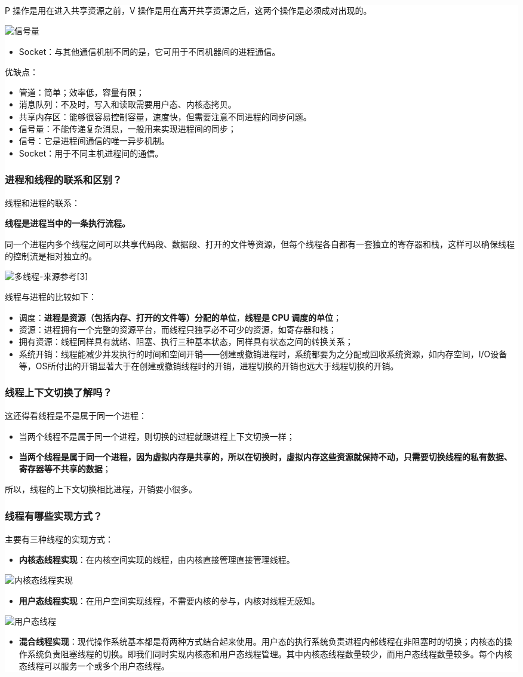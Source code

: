   P 操作是⽤在进⼊共享资源之前，V 操作是⽤在离开共享资源之后，这两个操作是必须成对出现的。

  ![信号量](https://cdn.tobebetterjavaer.com/tobebetterjavaer/images/sidebar/sanfene/os-5fb765af-918c-4037-a3ad-4cad4d985e16.png)

  

- Socket：与其他通信机制不同的是，它可用于不同机器间的进程通信。

优缺点：

- 管道：简单；效率低，容量有限；
- 消息队列：不及时，写入和读取需要用户态、内核态拷贝。
- 共享内存区：能够很容易控制容量，速度快，但需要注意不同进程的同步问题。
- 信号量：不能传递复杂消息，一般用来实现进程间的同步；
- 信号：它是进程间通信的唯一异步机制。
- Socket：用于不同主机进程间的通信。

### 进程和线程的联系和区别？

线程和进程的联系：

**线程是进程当中的⼀条执⾏流程。**

同⼀个进程内多个线程之间可以共享代码段、数据段、打开的⽂件等资源，但每个线程各⾃都有⼀套独⽴的寄存器和栈，这样可以确保线程的控制流是相对独⽴的。

![多线程-来源参考[3]](https://cdn.tobebetterjavaer.com/tobebetterjavaer/images/sidebar/sanfene/os-271e450b-66ef-4f6c-b823-8e0b73347825.png)

线程与进程的⽐较如下：

- 调度：**进程是资源（包括内存、打开的⽂件等）分配的单位**，**线程是 CPU 调度的单位**；
- 资源：进程拥有⼀个完整的资源平台，⽽线程只独享必不可少的资源，如寄存器和栈；
- 拥有资源：线程同样具有就绪、阻塞、执⾏三种基本状态，同样具有状态之间的转换关系；
- 系统开销：线程能减少并发执⾏的时间和空间开销——创建或撤销进程时，系统都要为之分配或回收系统资源，如内存空间，I/O设备等，OS所付出的开销显著大于在创建或撤销线程时的开销，进程切换的开销也远大于线程切换的开销。

### 线程上下文切换了解吗？

这还得看线程是不是属于同⼀个进程：

- 当两个线程不是属于同⼀个进程，则切换的过程就跟进程上下⽂切换⼀样；

- **当两个线程是属于同⼀个进程，因为虚拟内存是共享的，所以在切换时，虚拟内存这些资源就保持不动，只需要切换线程的私有数据、寄存器等不共享的数据**；

所以，线程的上下⽂切换相⽐进程，开销要⼩很多。

### 线程有哪些实现方式？

主要有三种线程的实现⽅式：

- **内核态线程实现**：在内核空间实现的线程，由内核直接管理直接管理线程。

![内核态线程实现](https://cdn.tobebetterjavaer.com/tobebetterjavaer/images/sidebar/sanfene/os-30b84285-8027-4720-b50b-3b0fb18c756f.png)

- **⽤户态线程实现**：在⽤户空间实现线程，不需要内核的参与，内核对线程无感知。

![用户态线程](https://cdn.tobebetterjavaer.com/tobebetterjavaer/images/sidebar/sanfene/os-57886181-56fe-42bf-85e1-4d062455788a.png)

- **混合线程实现**：现代操作系统基本都是将两种方式结合起来使用。用户态的执行系统负责进程内部线程在非阻塞时的切换；内核态的操作系统负责阻塞线程的切换。即我们同时实现内核态和用户态线程管理。其中内核态线程数量较少，而用户态线程数量较多。每个内核态线程可以服务一个或多个用户态线程。
